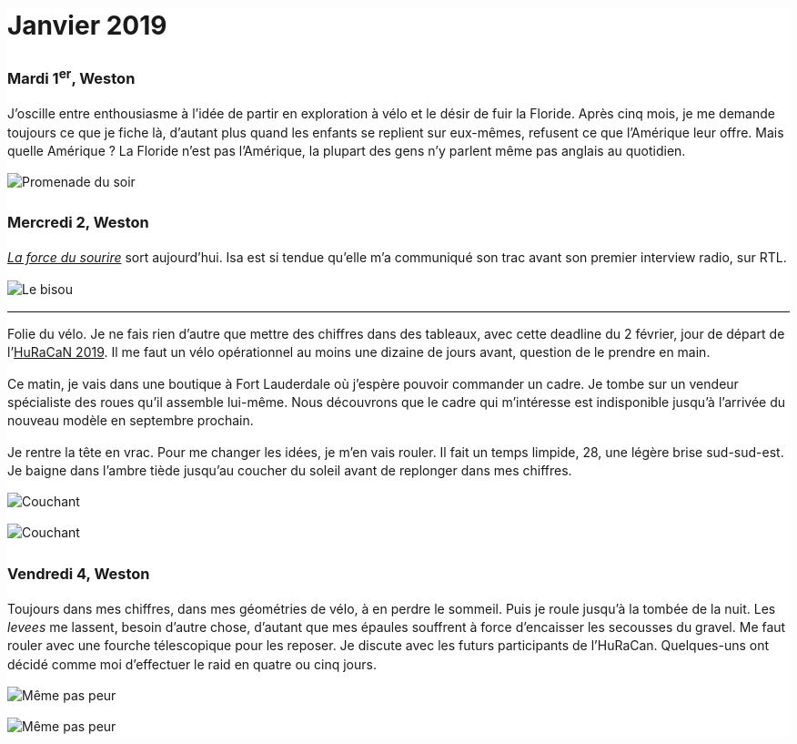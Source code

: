 # Janvier 2019



### Mardi 1<sup>er</sup>, Weston

J’oscille entre enthousiasme à l’idée de partir en exploration à vélo et le désir de fuir la Floride. Après cinq mois, je me demande toujours ce que je fiche là, d’autant plus quand les enfants se replient sur eux-mêmes, refusent ce que l’Amérique leur offre. Mais quelle Amérique ? La Floride n’est pas l’Amérique, la plupart des gens n’y parlent même pas anglais au quotidien.

![Promenade du soir](https://tcrouzet.comhttps://tcrouzet.com/images_tc/2019/02/IMG_2771-600x450.jpg)

### Mercredi 2, Weston

[*La force du sourire*](https://www.amazon.fr/force-du-sourire-Isabelle-Crouzet/dp/2709662655) sort aujourd’hui. Isa est si tendue qu’elle m’a communiqué son trac avant son premier interview radio, sur RTL.

![Le bisou](https://tcrouzet.comhttps://tcrouzet.com/images_tc/2019/02/P1080369-600x450.jpg)

---

Folie du vélo. Je ne fais rien d’autre que mettre des chiffres dans des tableaux, avec cette deadline du 2 février, jour de départ de l’[HuRaCaN 2019](https://www.eventbrite.com/e/huracan-300-2019-tickets-47689368184). Il me faut un vélo opérationnel au moins une dizaine de jours avant, question de le prendre en main.

Ce matin, je vais dans une boutique à Fort Lauderdale où j’espère pouvoir commander un cadre. Je tombe sur un vendeur spécialiste des roues qu’il assemble lui-même. Nous découvrons que le cadre qui m’intéresse est indisponible jusqu’à l’arrivée du nouveau modèle en septembre prochain.

Je rentre la tête en vrac. Pour me changer les idées, je m’en vais rouler. Il fait un temps limpide, 28, une légère brise sud-sud-est. Je baigne dans l’ambre tiède jusqu’au coucher du soleil avant de replonger dans mes chiffres.

![Couchant](https://tcrouzet.comhttps://tcrouzet.com/images_tc/2019/02/IMG_2787-600x450.jpg)

![Couchant](https://tcrouzet.comhttps://tcrouzet.com/images_tc/2019/02/IMG_2812-600x450.jpg)

### Vendredi 4, Weston

Toujours dans mes chiffres, dans mes géométries de vélo, à en perdre le sommeil. Puis je roule jusqu’à la tombée de la nuit. Les *levees* me lassent, besoin d’autre chose, d’autant que mes épaules souffrent à force d’encaisser les secousses du gravel. Me faut rouler avec une fourche télescopique pour les reposer. Je discute avec les futurs participants de l’HuRaCan. Quelques-uns ont décidé comme moi d’effectuer le raid en quatre ou cinq jours.

![Même pas peur](https://tcrouzet.comhttps://tcrouzet.com/images_tc/2019/02/P1080379-600x450.jpg)

![Même pas peur](https://tcrouzet.comhttps://tcrouzet.com/images_tc/2019/02/P1080392-600x450.jpg)

